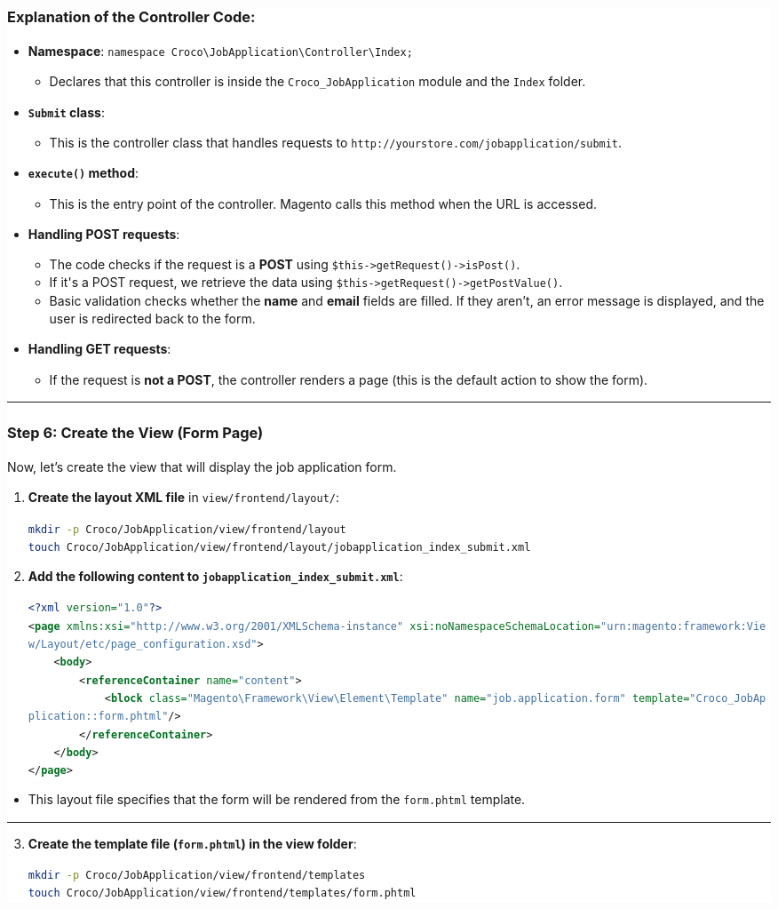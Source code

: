 
### **Explanation of the Controller Code**:

- **Namespace**: `namespace Croco\JobApplication\Controller\Index;`
  - Declares that this controller is inside the `Croco_JobApplication` module and the `Index` folder.

- **`Submit` class**:
  - This is the controller class that handles requests to `http://yourstore.com/jobapplication/submit`.

- **`execute()` method**:
  - This is the entry point of the controller. Magento calls this method when the URL is accessed.

- **Handling POST requests**:
  - The code checks if the request is a **POST** using `$this->getRequest()->isPost()`.
  - If it's a POST request, we retrieve the data using `$this->getRequest()->getPostValue()`.
  - Basic validation checks whether the **name** and **email** fields are filled. If they aren’t, an error message is displayed, and the user is redirected back to the form.

- **Handling GET requests**:
  - If the request is **not a POST**, the controller renders a page (this is the default action to show the form).

---

### **Step 6: Create the View (Form Page)**

Now, let’s create the view that will display the job application form.

1. **Create the layout XML file** in `view/frontend/layout/`:
   ```bash
   mkdir -p Croco/JobApplication/view/frontend/layout
   touch Croco/JobApplication/view/frontend/layout/jobapplication_index_submit.xml
   ```

2. **Add the following content to `jobapplication_index_submit.xml`**:
   ```xml
   <?xml version="1.0"?>
   <page xmlns:xsi="http://www.w3.org/2001/XMLSchema-instance" xsi:noNamespaceSchemaLocation="urn:magento:framework:View/Layout/etc/page_configuration.xsd">
       <body>
           <referenceContainer name="content">
               <block class="Magento\Framework\View\Element\Template" name="job.application.form" template="Croco_JobApplication::form.phtml"/>
           </referenceContainer>
       </body>
   </page>
   ```

- This layout file specifies that the form will be rendered from the `form.phtml` template.

---

3. **Create the template file (`form.phtml`) in the view folder**:
   ```bash
   mkdir -p Croco/JobApplication/view/frontend/templates
   touch Croco/JobApplication/view/frontend/templates/form.phtml
   ```
